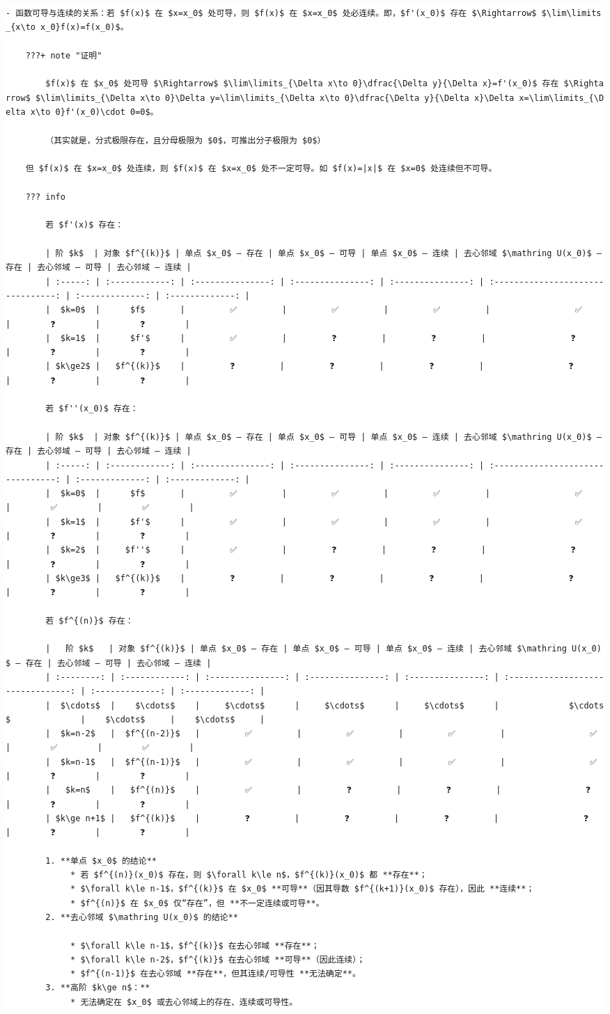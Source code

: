     - 函数可导与连续的关系：若 $f(x)$ 在 $x=x_0$ 处可导，则 $f(x)$ 在 $x=x_0$ 处必连续。即，$f'(x_0)$ 存在 $\Rightarrow$ $\lim\limits_{x\to x_0}f(x)=f(x_0)$。
    
        ???+ note "证明"
    
        	$f(x)$ 在 $x_0$ 处可导 $\Rightarrow$ $\lim\limits_{\Delta x\to 0}\dfrac{\Delta y}{\Delta x}=f'(x_0)$ 存在 $\Rightarrow$ $\lim\limits_{\Delta x\to 0}\Delta y=\lim\limits_{\Delta x\to 0}\dfrac{\Delta y}{\Delta x}\Delta x=\lim\limits_{\Delta x\to 0}f'(x_0)\cdot 0=0$。
        	
        	（其实就是，分式极限存在，且分母极限为 $0$，可推出分子极限为 $0$）
    
        但 $f(x)$ 在 $x=x_0$ 处连续，则 $f(x)$ 在 $x=x_0$ 处不一定可导。如 $f(x)=|x|$ 在 $x=0$ 处连续但不可导。
    
        ??? info
        
            若 $f'(x)$ 存在：
            
            | 阶 $k$  | 对象 $f^{(k)}$ | 单点 $x_0$ — 存在 | 单点 $x_0$ — 可导 | 单点 $x_0$ — 连续 | 去心邻域 $\mathring U(x_0)$ — 存在 | 去心邻域 — 可导 | 去心邻域 — 连续 |
            | :-----: | :------------: | :---------------: | :---------------: | :---------------: | :--------------------------------: | :-------------: | :-------------: |
            |  $k=0$  |      $f$       |         ✅         |         ✅         |         ✅         |                 ✅                  |        ❓        |        ❓        |
            |  $k=1$  |      $f'$      |         ✅         |         ❓         |         ❓         |                 ❓                  |        ❓        |        ❓        |
            | $k\ge2$ |   $f^{(k)}$    |         ❓         |         ❓         |         ❓         |                 ❓                  |        ❓        |        ❓        |
            
            若 $f''(x_0)$ 存在：
            
            | 阶 $k$  | 对象 $f^{(k)}$ | 单点 $x_0$ — 存在 | 单点 $x_0$ — 可导 | 单点 $x_0$ — 连续 | 去心邻域 $\mathring U(x_0)$ — 存在 | 去心邻域 — 可导 | 去心邻域 — 连续 |
            | :-----: | :------------: | :---------------: | :---------------: | :---------------: | :--------------------------------: | :-------------: | :-------------: |
            |  $k=0$  |      $f$       |         ✅         |         ✅         |         ✅         |                 ✅                  |        ✅        |        ✅        |
            |  $k=1$  |      $f'$      |         ✅         |         ✅         |         ✅         |                 ✅                  |        ❓        |        ❓        |
            |  $k=2$  |     $f''$      |         ✅         |         ❓         |         ❓         |                 ❓                  |        ❓        |        ❓        |
            | $k\ge3$ |   $f^{(k)}$    |         ❓         |         ❓         |         ❓         |                 ❓                  |        ❓        |        ❓        |
            
            若 $f^{(n)}$ 存在：
            
            |   阶 $k$   | 对象 $f^{(k)}$ | 单点 $x_0$ — 存在 | 单点 $x_0$ — 可导 | 单点 $x_0$ — 连续 | 去心邻域 $\mathring U(x_0)$ — 存在 | 去心邻域 — 可导 | 去心邻域 — 连续 |
            | :--------: | :------------: | :---------------: | :---------------: | :---------------: | :--------------------------------: | :-------------: | :-------------: |
            |  $\cdots$  |    $\cdots$    |     $\cdots$      |     $\cdots$      |     $\cdots$      |              $\cdots$              |    $\cdots$     |    $\cdots$     |
            |  $k=n-2$   |  $f^{(n-2)}$   |         ✅         |         ✅         |         ✅         |                 ✅                  |        ✅        |        ✅        |
            |  $k=n-1$   |  $f^{(n-1)}$   |         ✅         |         ✅         |         ✅         |                 ✅                  |        ❓        |        ❓        |
            |   $k=n$    |   $f^{(n)}$    |         ✅         |         ❓         |         ❓         |                 ❓                  |        ❓        |        ❓        |
            | $k\ge n+1$ |   $f^{(k)}$    |         ❓         |         ❓         |         ❓         |                 ❓                  |        ❓        |        ❓        |
            
            1. **单点 $x_0$ 的结论**
                 * 若 $f^{(n)}(x_0)$ 存在，则 $\forall k\le n$，$f^{(k)}(x_0)$ 都 **存在**；
                 * $\forall k\le n-1$，$f^{(k)}$ 在 $x_0$ **可导**（因其导数 $f^{(k+1)}(x_0)$ 存在），因此 **连续**；
                 * $f^{(n)}$ 在 $x_0$ 仅“存在”，但 **不一定连续或可导**。
            2. **去心邻域 $\mathring U(x_0)$ 的结论**
            
                 * $\forall k\le n-1$，$f^{(k)}$ 在去心邻域 **存在**；
                 * $\forall k\le n-2$，$f^{(k)}$ 在去心邻域 **可导**（因此连续）；
                 * $f^{(n-1)}$ 在去心邻域 **存在**，但其连续/可导性 **无法确定**。
            3. **高阶 $k\ge n$：**
                 * 无法确定在 $x_0$ 或去心邻域上的存在、连续或可导性。
    	